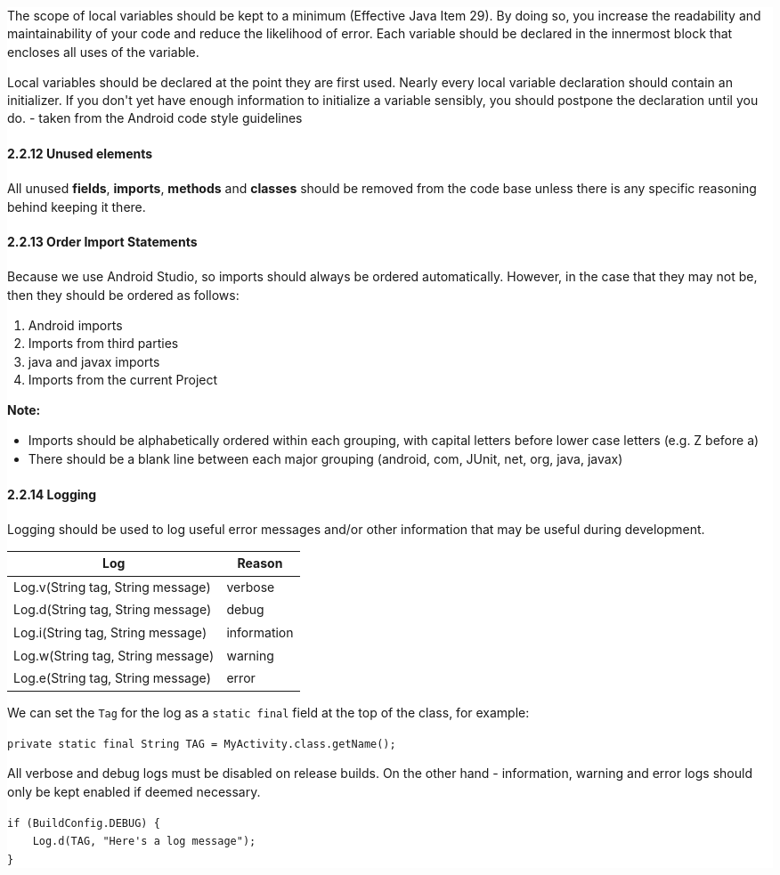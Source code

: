 The scope of local variables should be kept to a minimum (Effective Java Item 29). By doing so, you increase the readability and maintainability of your code and reduce the likelihood of error. Each variable should be declared in the innermost block that encloses all uses of the variable.

Local variables should be declared at the point they are first used. Nearly every local variable declaration should contain an initializer. If you don't yet have enough information to initialize a variable sensibly, you should postpone the declaration until you do. - taken from the Android code style guidelines

#### 2.2.12 Unused elements

All unused **fields**, **imports**, **methods** and **classes** should be removed from the code base unless there is any specific reasoning behind keeping it there.

#### 2.2.13 Order Import Statements

Because we use Android Studio, so imports should always be ordered automatically. However, in the case that they may not be, then they should be ordered as follows:

1. Android imports
2. Imports from third parties
3. java and javax imports
4. Imports from the current Project

**Note:**

-   Imports should be alphabetically ordered within each grouping, with capital letters before lower case letters (e.g. Z before a)
-   There should be a blank line between each major grouping (android, com, JUnit, net, org, java, javax)

#### 2.2.14 Logging

Logging should be used to log useful error messages and/or other information that may be useful during development.

| Log                               | Reason      |
| --------------------------------- | ----------- |
| Log.v(String tag, String message) | verbose     |
| Log.d(String tag, String message) | debug       |
| Log.i(String tag, String message) | information |
| Log.w(String tag, String message) | warning     |
| Log.e(String tag, String message) | error       |

We can set the `Tag` for the log as a `static final` field at the top of the class, for example:

    private static final String TAG = MyActivity.class.getName();

All verbose and debug logs must be disabled on release builds. On the other hand - information, warning and error logs should only be kept enabled if deemed necessary.

    if (BuildConfig.DEBUG) {
    	Log.d(TAG, "Here's a log message");
    }
